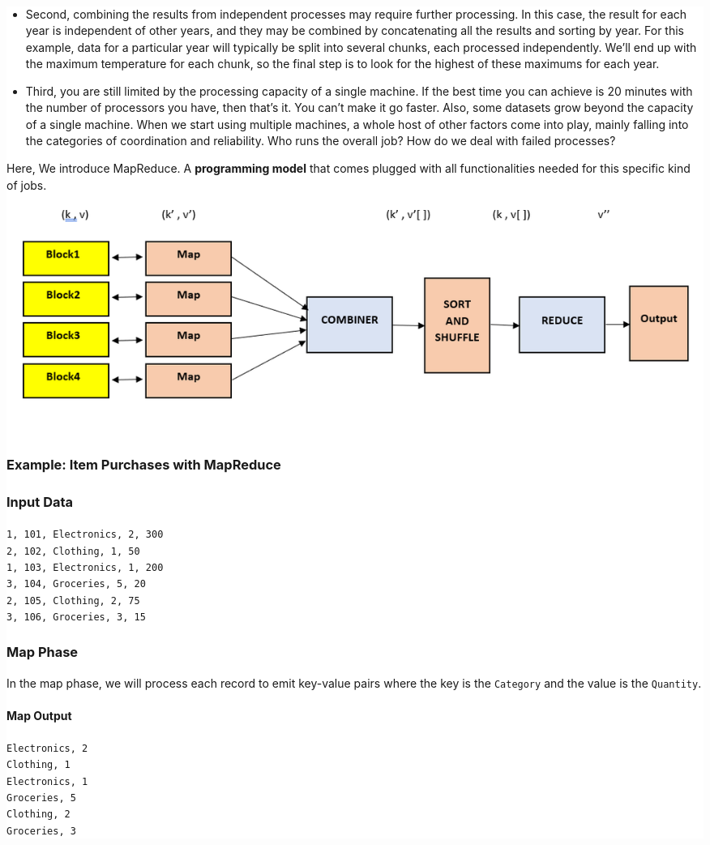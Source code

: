 - Second, combining the results from independent processes may require further processing. In this case, the result for each year is independent of other years, and they may be combined by concatenating all the results and sorting by year. For this example, data for a particular year will typically be split into several chunks, each processed independently. We’ll end up with the maximum temperature for each chunk, so the final step is to look for the highest of these maximums for each year.

- Third, you are still limited by the processing capacity of a single
machine. If the best time you can achieve is 20 minutes with the number of processors you have, then that’s it. You can’t make it go faster. Also, some datasets grow beyond the capacity of a single machine. When we start using multiple machines, a whole host of other factors come into play, mainly falling into the categories of coordination and reliability. Who runs the overall job? How do we deal with failed processes?

Here, We introduce MapReduce. A **programming model** that comes plugged with all functionalities needed for this specific kind of jobs. 

![alt text](./.images/image-8.png)


### Example: Item Purchases with MapReduce

### Input Data
```
1, 101, Electronics, 2, 300
2, 102, Clothing, 1, 50
1, 103, Electronics, 1, 200
3, 104, Groceries, 5, 20
2, 105, Clothing, 2, 75
3, 106, Groceries, 3, 15
```

### Map Phase
In the map phase, we will process each record to emit key-value pairs where the key is the `Category` and the value is the `Quantity`.

#### Map Output
```
Electronics, 2
Clothing, 1
Electronics, 1
Groceries, 5
Clothing, 2
Groceries, 3
```
